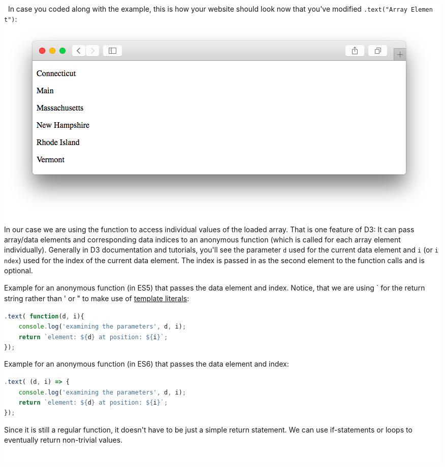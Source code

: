 &nbsp;
In case you coded along with the example, this is how your website should look now that you've modified ```.text("Array Element")```:
![D3 - Bind Data 2](cs171-d3-bind-data-2.png?raw=true "D3 - Bind Data 2")

In our case we are using the function to access individual values of the loaded array. That is one feature of D3: It can pass array/data elements and corresponding data indices to an anonymous function (which is called for each array element individually).
Generally in D3 documentation and tutorials, you'll see the parameter ```d``` used for the current data element and ```i```  (or ```index```) used for the index of the current data element. The index is passed in as the second element to the function calls and is optional. 

Example for an anonymous function (in ES5) that passes the data element and index. Notice, that we are using ` for the return string rather than ' or " to make use of [template literals](https://developer.mozilla.org/en-US/docs/Web/JavaScript/Reference/Template_literals):

```javascript
.text( function(d, i){ 
    console.log('examining the parameters', d, i);
	return `element: ${d} at position: ${i}`; 
});
```

Example for an anonymous function (in ES6) that passes the data element and index:

```javascript
.text( (d, i) => { 
    console.log('examining the parameters', d, i);
	return `element: ${d} at position: ${i}`; 
});
```

Since it is still a regular function, it doesn't have to be just a simple return statement. We can use if-statements or loops to eventually return non-trivial values.

&nbsp;
